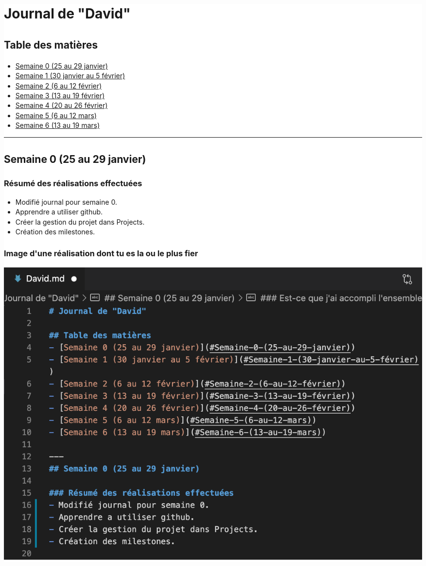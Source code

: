 # Journal de "David"

## Table des matières
- [Semaine 0 (25 au 29 janvier)](#Semaine-0-(25-au-29-janvier))
- [Semaine 1 (30 janvier au 5 février)](#Semaine-1-(30-janvier-au-5-février))
- [Semaine 2 (6 au 12 février)](#Semaine-2-(6-au-12-février))
- [Semaine 3 (13 au 19 février)](#Semaine-3-(13-au-19-février))
- [Semaine 4 (20 au 26 février)](#Semaine-4-(20-au-26-février))
- [Semaine 5 (6 au 12 mars)](#Semaine-5-(6-au-12-mars))
- [Semaine 6 (13 au 19 mars)](#Semaine-6-(13-au-19-mars))

---
## Semaine 0 (25 au 29 janvier)

### Résumé des réalisations effectuées
- Modifié journal pour semaine 0.
- Apprendre a utiliser github.
- Créer la gestion du projet dans Projects.
- Création des milestones.

### Image d'une réalisation dont tu es la ou le plus fier
![ici est une description de l'image.](medias/screenshot.png)
